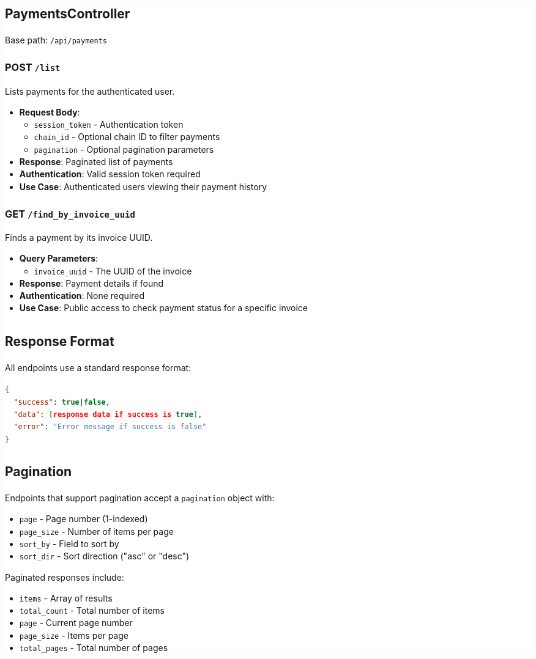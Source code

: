## PaymentsController

Base path: `/api/payments`

### POST `/list`

Lists payments for the authenticated user.

- **Request Body**:
  - `session_token` - Authentication token
  - `chain_id` - Optional chain ID to filter payments
  - `pagination` - Optional pagination parameters
- **Response**: Paginated list of payments
- **Authentication**: Valid session token required
- **Use Case**: Authenticated users viewing their payment history

### GET `/find_by_invoice_uuid`

Finds a payment by its invoice UUID.

- **Query Parameters**:
  - `invoice_uuid` - The UUID of the invoice
- **Response**: Payment details if found
- **Authentication**: None required
- **Use Case**: Public access to check payment status for a specific invoice

## Response Format

All endpoints use a standard response format:

```json
{
  "success": true|false,
  "data": [response data if success is true],
  "error": "Error message if success is false"
}
```

## Pagination

Endpoints that support pagination accept a `pagination` object with:

- `page` - Page number (1-indexed)
- `page_size` - Number of items per page
- `sort_by` - Field to sort by
- `sort_dir` - Sort direction ("asc" or "desc")

Paginated responses include:

- `items` - Array of results
- `total_count` - Total number of items
- `page` - Current page number
- `page_size` - Items per page
- `total_pages` - Total number of pages
